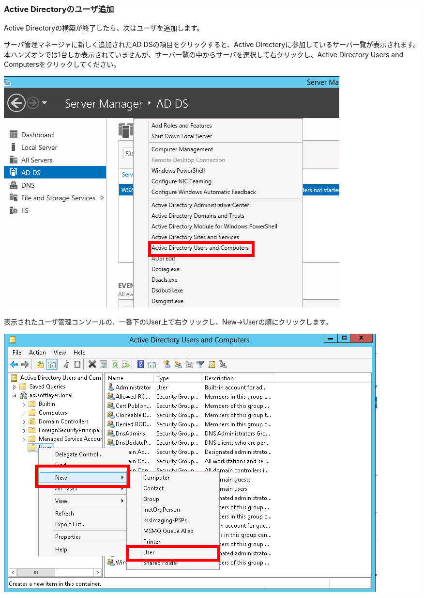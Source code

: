 ### Active Directoryのユーザ追加
Active Directoryの構築が終了したら、次はユーザを追加します。

サーバ管理マネージャに新しく追加されたAD DSの項目をクリックすると、Active Directoryに参加しているサーバ一覧が表示されます。本ハンズオンでは1台しか表示されていませんが、サーバ一覧の中からサーバを選択して右クリックし、Active Directory Users and Computersをクリックしてください。

![](images/windows/image130.png)

表示されたユーザ管理コンソールの、一番下のUser上で右クリックし、New→Userの順にクリックします。

![](images/windows/image131.png)
